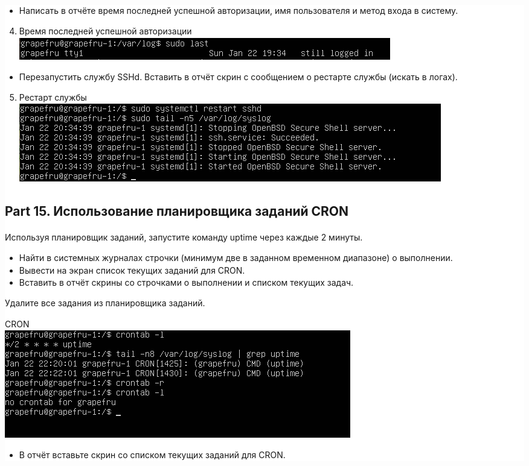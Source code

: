 * Написать в отчёте время последней успешной авторизации, имя пользователя и метод входа в систему.

4. Время последней успешной авторизации <br/> ![issue](images/14.4.png)

* Перезапустить службу SSHd. Вставить в отчёт скрин с сообщением о рестарте службы (искать в логах).

5. Рестарт службы <br/> ![issue](images/14.5.png)

## Part 15. Использование планировщика заданий CRON

Используя планировщик заданий, запустите команду uptime через каждые 2 минуты.

* Найти в системных журналах строчки (минимум две в заданном временном диапазоне) о выполнении.
* Вывести на экран список текущих заданий для CRON.
* Вставить в отчёт скрины со строчками о выполнении и списком текущих задач.

Удалите все задания из планировщика заданий.

CRON <br/> ![issue](images/15.1.png)

* В отчёт вставьте скрин со списком текущих заданий для CRON.